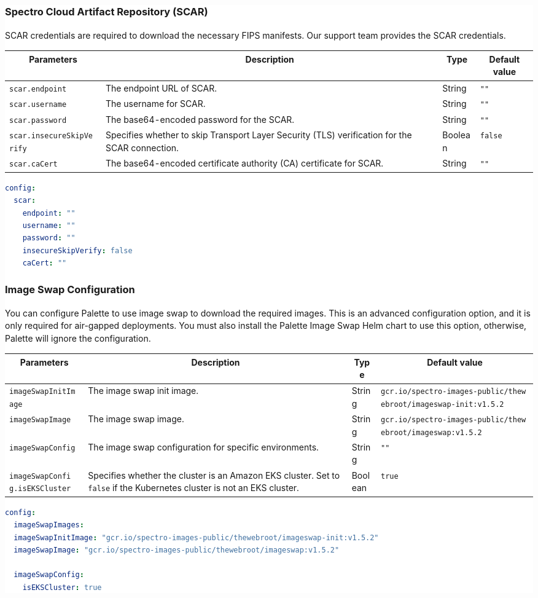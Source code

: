 ### Spectro Cloud Artifact Repository (SCAR)

SCAR credentials are required to download the necessary FIPS manifests. Our support team provides the SCAR credentials.

| **Parameters**            | **Description**                                                                                | **Type** | **Default value** |
| ------------------------- | ---------------------------------------------------------------------------------------------- | -------- | ----------------- |
| `scar.endpoint`           | The endpoint URL of SCAR.                                                                      | String   | `""`              |
| `scar.username`           | The username for SCAR.                                                                         | String   | `""`              |
| `scar.password`           | The base64-encoded password for the SCAR.                                                      | String   | `""`              |
| `scar.insecureSkipVerify` | Specifies whether to skip Transport Layer Security (TLS) verification for the SCAR connection. | Boolean  | `false`           |
| `scar.caCert`             | The base64-encoded certificate authority (CA) certificate for SCAR.                            | String   | `""`              |

```yaml
config:
  scar:
    endpoint: ""
    username: ""
    password: ""
    insecureSkipVerify: false
    caCert: ""
```

### Image Swap Configuration

You can configure Palette to use image swap to download the required images. This is an advanced configuration option,
and it is only required for air-gapped deployments. You must also install the Palette Image Swap Helm chart to use this
option, otherwise, Palette will ignore the configuration.

| **Parameters**                 | **Description**                                                                                                         | **Type** | **Default value**                                               |
| ------------------------------ | ----------------------------------------------------------------------------------------------------------------------- | -------- | --------------------------------------------------------------- |
| `imageSwapInitImage`           | The image swap init image.                                                                                              | String   | `gcr.io/spectro-images-public/thewebroot/imageswap-init:v1.5.2` |
| `imageSwapImage`               | The image swap image.                                                                                                   | String   | `gcr.io/spectro-images-public/thewebroot/imageswap:v1.5.2`      |
| `imageSwapConfig`              | The image swap configuration for specific environments.                                                                 | String   | `""`                                                            |
| `imageSwapConfig.isEKSCluster` | Specifies whether the cluster is an Amazon EKS cluster. Set to `false` if the Kubernetes cluster is not an EKS cluster. | Boolean  | `true`                                                          |

```yaml
config:
  imageSwapImages:
  imageSwapInitImage: "gcr.io/spectro-images-public/thewebroot/imageswap-init:v1.5.2"
  imageSwapImage: "gcr.io/spectro-images-public/thewebroot/imageswap:v1.5.2"

  imageSwapConfig:
    isEKSCluster: true
```
